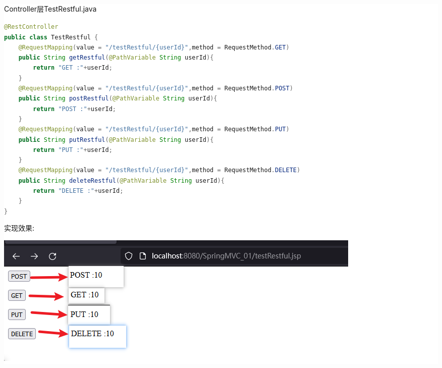 Controller层TestRestful.java

```JAVA
@RestController
public class TestRestful {
    @RequestMapping(value = "/testRestful/{userId}",method = RequestMethod.GET)
    public String getRestful(@PathVariable String userId){
        return "GET :"+userId;
    }
    @RequestMapping(value = "/testRestful/{userId}",method = RequestMethod.POST)
    public String postRestful(@PathVariable String userId){
        return "POST :"+userId;
    }
    @RequestMapping(value = "/testRestful/{userId}",method = RequestMethod.PUT)
    public String putRestful(@PathVariable String userId){
        return "PUT :"+userId;
    }
    @RequestMapping(value = "/testRestful/{userId}",method = RequestMethod.DELETE)
    public String deleteRestful(@PathVariable String userId){
        return "DELETE :"+userId;
    }
}
```

实现效果:

![](./assets/image-20230601151528157.png)
